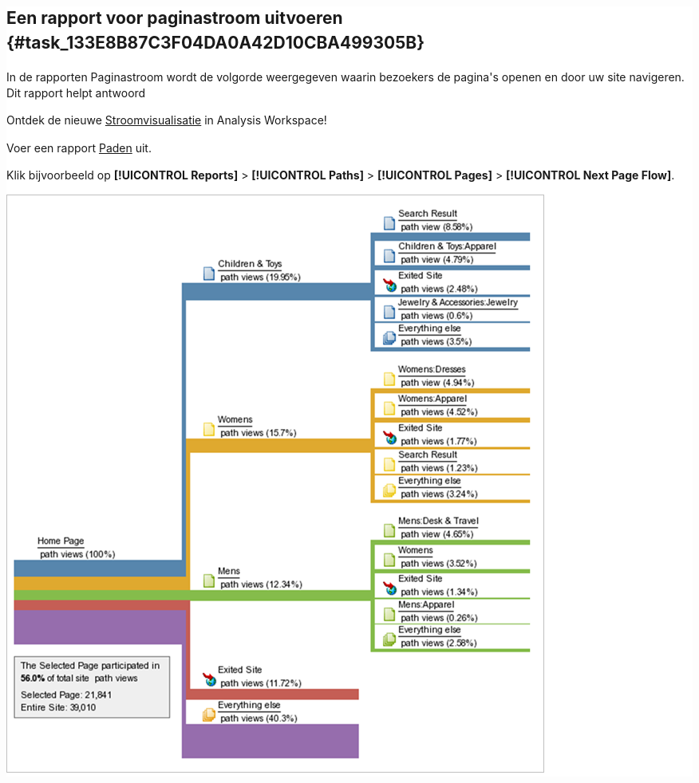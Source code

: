 
## Een rapport voor paginastroom uitvoeren {#task_133E8B87C3F04DA0A42D10CBA499305B}

In de rapporten Paginastroom wordt de volgorde weergegeven waarin bezoekers de pagina&#39;s openen en door uw site navigeren. Dit rapport helpt antwoord

Ontdek de nieuwe [Stroomvisualisatie](https://docs.adobe.com/content/help/en/analytics/analyze/analysis-workspace/visualizations/fallout/fallout-flow.html) in Analysis Workspace!

Voer een rapport [Paden](https://docs.adobe.com/content/help/en/analytics/components/variables/dimensions-reports/reports-paths.html) uit.

Klik bijvoorbeeld op **[!UICONTROL Reports]** > **[!UICONTROL Paths]** > **[!UICONTROL Pages]** > **[!UICONTROL Next Page Flow]**.

![](assets/page_flow.png)
